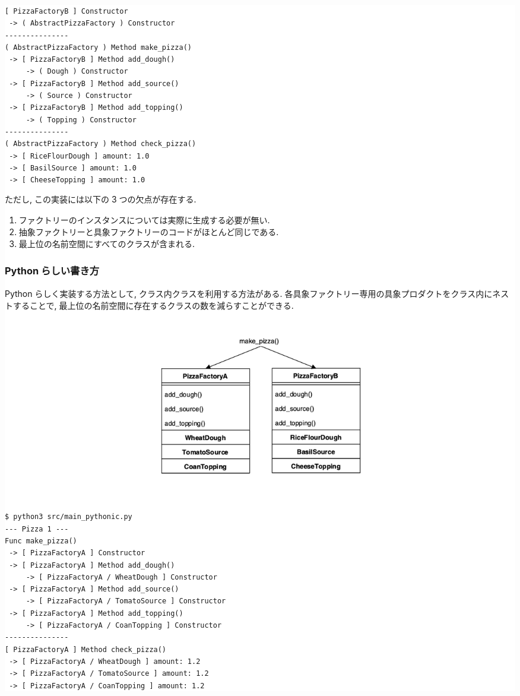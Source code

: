```shell
[ PizzaFactoryB ] Constructor
 -> ( AbstractPizzaFactory ) Constructor
---------------
( AbstractPizzaFactory ) Method make_pizza()
 -> [ PizzaFactoryB ] Method add_dough()
     -> ( Dough ) Constructor
 -> [ PizzaFactoryB ] Method add_source()
     -> ( Source ) Constructor
 -> [ PizzaFactoryB ] Method add_topping()
     -> ( Topping ) Constructor
---------------
( AbstractPizzaFactory ) Method check_pizza()
 -> [ RiceFlourDough ] amount: 1.0
 -> [ BasilSource ] amount: 1.0
 -> [ CheeseTopping ] amount: 1.0
```


ただし, この実装には以下の 3 つの欠点が存在する. 

1. ファクトリーのインスタンスについては実際に生成する必要が無い. 
1. 抽象ファクトリーと具象ファクトリーのコードがほとんど同じである. 
1. 最上位の名前空間にすべてのクラスが含まれる. 

### Python らしい書き方
Python らしく実装する方法として, クラス内クラスを利用する方法がある. 
各具象ファクトリー専用の具象プロダクトをクラス内にネストすることで, 最上位の名前空間に存在するクラスの数を減らすことができる. 

<p align="center">
  <img src="./assets/ClassDiagram/sample_pythonic.png" width="90%">
<p>

```shell
$ python3 src/main_pythonic.py
--- Pizza 1 ---
Func make_pizza()
 -> [ PizzaFactoryA ] Constructor
 -> [ PizzaFactoryA ] Method add_dough()
     -> [ PizzaFactoryA / WheatDough ] Constructor
 -> [ PizzaFactoryA ] Method add_source()
     -> [ PizzaFactoryA / TomatoSource ] Constructor
 -> [ PizzaFactoryA ] Method add_topping()
     -> [ PizzaFactoryA / CoanTopping ] Constructor
---------------
[ PizzaFactoryA ] Method check_pizza()
 -> [ PizzaFactoryA / WheatDough ] amount: 1.2
 -> [ PizzaFactoryA / TomatoSource ] amount: 1.2
 -> [ PizzaFactoryA / CoanTopping ] amount: 1.2
```